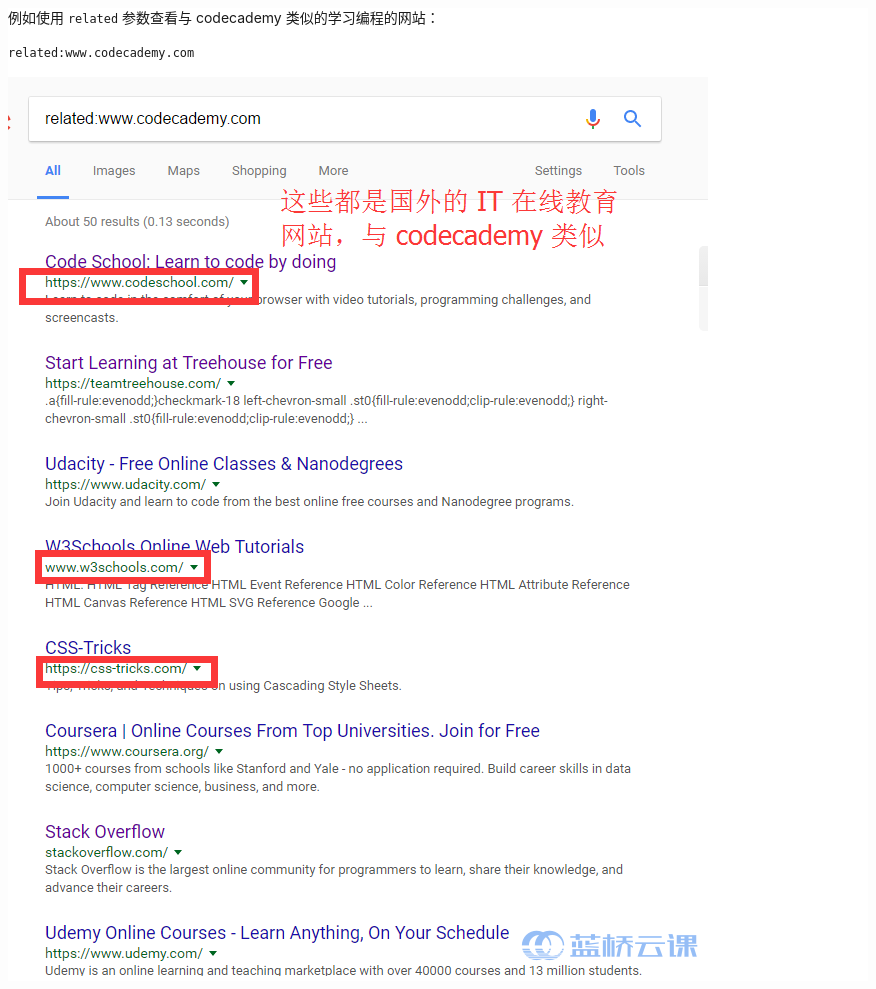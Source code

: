 例如使用 `related` 参数查看与 codecademy 类似的学习编程的网站：

```
related:www.codecademy.com
```

![google-hacking-related.png](../imgs/wm_115.png)
